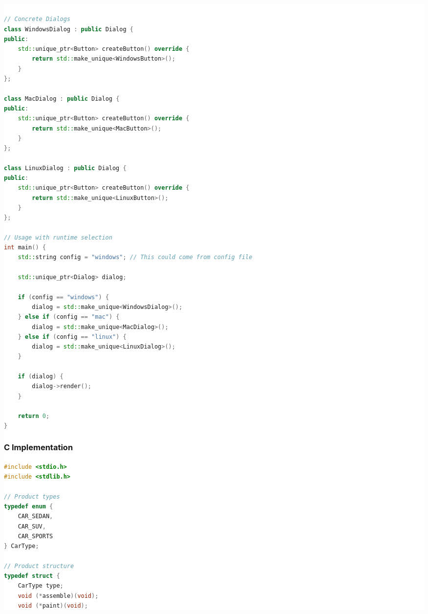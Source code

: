 ```cpp

// Concrete Dialogs
class WindowsDialog : public Dialog {
public:
    std::unique_ptr<Button> createButton() override {
        return std::make_unique<WindowsButton>();
    }
};

class MacDialog : public Dialog {
public:
    std::unique_ptr<Button> createButton() override {
        return std::make_unique<MacButton>();
    }
};

class LinuxDialog : public Dialog {
public:
    std::unique_ptr<Button> createButton() override {
        return std::make_unique<LinuxButton>();
    }
};

// Usage with runtime selection
int main() {
    std::string config = "windows"; // This could come from config file
    
    std::unique_ptr<Dialog> dialog;
    
    if (config == "windows") {
        dialog = std::make_unique<WindowsDialog>();
    } else if (config == "mac") {
        dialog = std::make_unique<MacDialog>();
    } else if (config == "linux") {
        dialog = std::make_unique<LinuxDialog>();
    }
    
    if (dialog) {
        dialog->render();
    }
    
    return 0;
}
```

### C Implementation

```c
#include <stdio.h>
#include <stdlib.h>

// Product types
typedef enum {
    CAR_SEDAN,
    CAR_SUV,
    CAR_SPORTS
} CarType;

// Product structure
typedef struct {
    CarType type;
    void (*assemble)(void);
    void (*paint)(void);
```